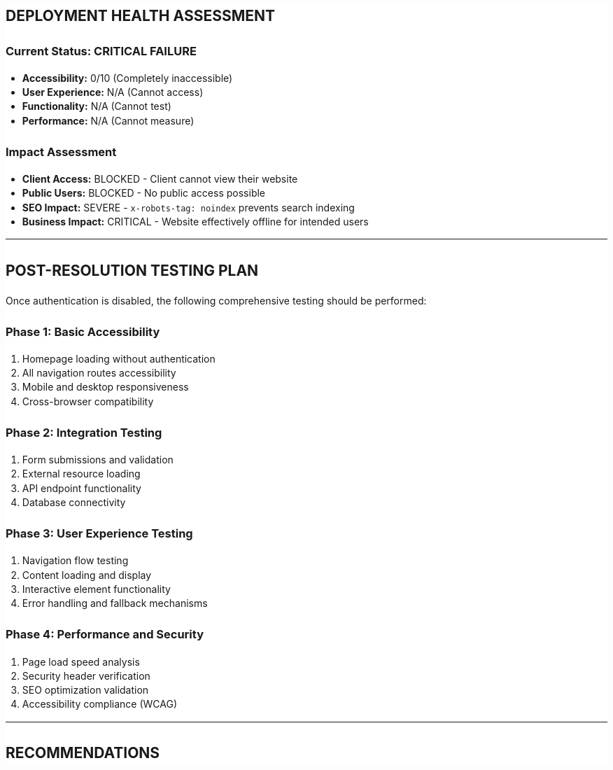 
## DEPLOYMENT HEALTH ASSESSMENT

### Current Status: CRITICAL FAILURE
- **Accessibility:** 0/10 (Completely inaccessible)
- **User Experience:** N/A (Cannot access)
- **Functionality:** N/A (Cannot test)
- **Performance:** N/A (Cannot measure)

### Impact Assessment
- **Client Access:** BLOCKED - Client cannot view their website
- **Public Users:** BLOCKED - No public access possible
- **SEO Impact:** SEVERE - `x-robots-tag: noindex` prevents search indexing
- **Business Impact:** CRITICAL - Website effectively offline for intended users

---

## POST-RESOLUTION TESTING PLAN

Once authentication is disabled, the following comprehensive testing should be performed:

### Phase 1: Basic Accessibility
1. Homepage loading without authentication
2. All navigation routes accessibility
3. Mobile and desktop responsiveness
4. Cross-browser compatibility

### Phase 2: Integration Testing
1. Form submissions and validation
2. External resource loading
3. API endpoint functionality
4. Database connectivity

### Phase 3: User Experience Testing
1. Navigation flow testing
2. Content loading and display
3. Interactive element functionality
4. Error handling and fallback mechanisms

### Phase 4: Performance and Security
1. Page load speed analysis
2. Security header verification
3. SEO optimization validation
4. Accessibility compliance (WCAG)

---

## RECOMMENDATIONS
